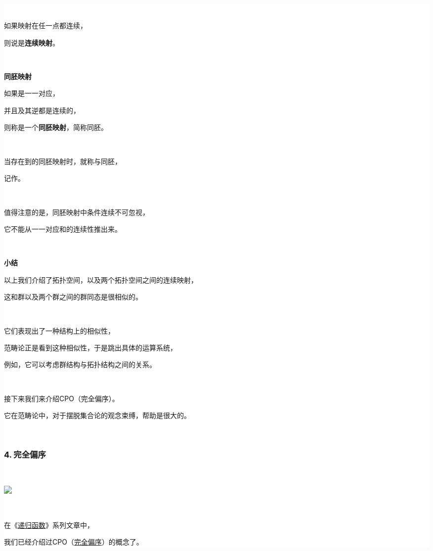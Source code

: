 <br/>

如果映射<span data-katex="f:X\rightarrow Y"></span>在任一点<span data-katex="x\in X"></span>都连续，

则说<span data-katex="f"></span>是**连续映射**。

<br/>

**同胚映射**

如果<span data-katex="f:X\rightarrow Y"></span>是一一对应，

并且<span data-katex="f"></span>及其逆<span data-katex="f^{-1}:Y\rightarrow X"></span>都是连续的，

则称<span data-katex="f"></span>是一个**同胚映射**，简称同胚。

<br/>

当存在<span data-katex="X"></span>到<span data-katex="Y"></span>的同胚映射时，就称<span data-katex="X"></span>与<span data-katex="Y"></span>同胚，

记作<span data-katex="X \cong Y"></span>。

<br/>

值得注意的是，同胚映射中条件<span data-katex="f^{-1}"></span>连续不可忽视，

它不能从一一对应和<span data-katex="f"></span>的连续性推出来。

<br/>

**小结**

以上我们介绍了拓扑空间，以及两个拓扑空间之间的连续映射，

这和群以及两个群之间的群同态是很相似的。

<br/>

它们表现出了一种结构上的相似性，

范畴论正是看到这种相似性，于是跳出具体的运算系统，

例如，它可以考虑群结构与拓扑结构之间的关系。

<br/>

接下来我们来介绍CPO（完全偏序）。

它在范畴论中，对于摆脱集合论的观念束缚，帮助是很大的。

<br/>

### 4. 完全偏序

<br/>

![](https://upload-images.jianshu.io/upload_images/1023733-da911483f36bc6fa.png?imageMogr2/auto-orient/strip%7CimageView2/2/w/1240)

<br/>

在《[递归函数](https://thzt.github.io/2017/03/21/recursive-function-9/)》系列文章中，

我们已经介绍过CPO（[完全偏序](https://zh.wikipedia.org/zh-hans/%E5%AE%8C%E5%85%A8%E5%81%8F%E5%BA%8F)）的概念了。
